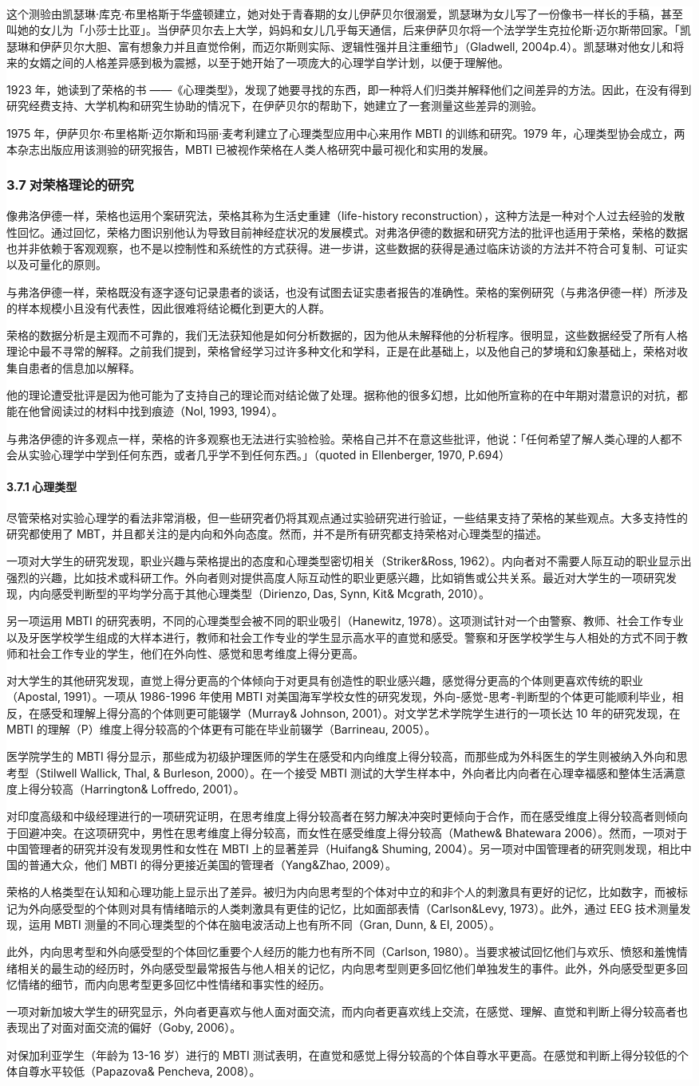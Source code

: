 这个测验由凯瑟琳·库克·布里格斯于华盛顿建立，她对处于青春期的女儿伊萨贝尔很溺爱，凯瑟琳为女儿写了一份像书一样长的手稿，甚至叫她的女儿为「小莎士比亚」。当伊萨贝尔去上大学，妈妈和女儿几乎每天通信，后来伊萨贝尔将一个法学学生克拉伦斯·迈尔斯带回家。「凯瑟琳和伊萨贝尔大胆、富有想象力并且直觉伶俐，而迈尔斯则实际、逻辑性强并且注重细节」（Gladwell, 2004p.4）。凯瑟琳对他女儿和将来的女婿之间的人格差异感到极为震撼，以至于她开始了一项庞大的心理学自学计划，以便于理解他。

1923 年，她读到了荣格的书 ——《心理类型》，发现了她要寻找的东西，即一种将人们归类并解释他们之间差异的方法。因此，在没有得到研究经费支持、大学机构和研究生协助的情况下，在伊萨贝尔的帮助下，她建立了一套测量这些差异的测验。

1975 年，伊萨贝尔·布里格斯·迈尔斯和玛丽·麦考利建立了心理类型应用中心来用作 MBTI 的训练和研究。1979 年，心理类型协会成立，两本杂志出版应用该测验的研究报告，MBTI 已被视作荣格在人类人格研究中最可视化和实用的发展。

### 3.7 对荣格理论的研究

像弗洛伊德一样，荣格也运用个案研究法，荣格其称为生活史重建（life-history reconstruction），这种方法是一种对个人过去经验的发散性回忆。通过回忆，荣格力图识别他认为导致目前神经症状况的发展模式。对弗洛伊德的数据和研究方法的批评也适用于荣格，荣格的数据也并非依赖于客观观察，也不是以控制性和系统性的方式获得。进一步讲，这些数据的获得是通过临床访谈的方法并不符合可复制、可证实以及可量化的原则。

与弗洛伊德一样，荣格既没有逐字逐句记录患者的谈话，也没有试图去证实患者报告的准确性。荣格的案例研究（与弗洛伊德一样）所涉及的样本规模小且没有代表性，因此很难将结论概化到更大的人群。

荣格的数据分析是主观而不可靠的，我们无法获知他是如何分析数据的，因为他从未解释他的分析程序。很明显，这些数据经受了所有人格理论中最不寻常的解释。之前我们提到，荣格曾经学习过许多种文化和学科，正是在此基础上，以及他自己的梦境和幻象基础上，荣格对收集自患者的信息加以解释。

他的理论遭受批评是因为他可能为了支持自己的理论而对结论做了处理。据称他的很多幻想，比如他所宣称的在中年期对潜意识的对抗，都能在他曾阅读过的材料中找到痕迹（Nol, 1993, 1994）。

与弗洛伊德的许多观点一样，荣格的许多观察也无法进行实验检验。荣格自己并不在意这些批评，他说：「任何希望了解人类心理的人都不会从实验心理学中学到任何东西，或者几乎学不到任何东西。」（quoted in Ellenberger, 1970, P.694）

#### 3.7.1 心理类型

尽管荣格对实验心理学的看法非常消极，但一些研究者仍将其观点通过实验研究进行验证，一些结果支持了荣格的某些观点。大多支持性的研究都使用了 MBT，并且都关注的是内向和外向态度。然而，并不是所有研究都支持荣格对心理类型的描述。

一项对大学生的研究发现，职业兴趣与荣格提出的态度和心理类型密切相关（Striker&Ross, 1962）。内向者对不需要人际互动的职业显示出强烈的兴趣，比如技术或科研工作。外向者则对提供高度人际互动性的职业更感兴趣，比如销售或公共关系。最近对大学生的一项研究发现，内向感受判断型的平均学分高于其他心理类型（Dirienzo, Das, Synn, Kit& Mcgrath, 2010）。

另一项运用 MBTI 的研究表明，不同的心理类型会被不同的职业吸引（Hanewitz, 1978）。这项测试针对一个由警察、教师、社会工作专业以及牙医学校学生组成的大样本进行，教师和社会工作专业的学生显示高水平的直觉和感受。警察和牙医学校学生与人相处的方式不同于教师和社会工作专业的学生，他们在外向性、感觉和思考维度上得分更高。

对大学生的其他研究发现，直觉上得分更高的个体倾向于对更具有创造性的职业感兴趣，感觉得分更高的个体则更喜欢传统的职业（Apostal, 1991）。一项从 1986-1996 年使用 MBTI 对美国海军学校女性的研究发现，外向-感觉-思考-判断型的个体更可能顺利毕业，相反，在感受和理解上得分高的个体则更可能辍学（Murray& Johnson, 2001）。对文学艺术学院学生进行的一项长达 10 年的研究发现，在 MBTI 的理解（P）维度上得分较高的个体更有可能在毕业前辍学（Barrineau, 2005）。

医学院学生的 MBTI 得分显示，那些成为初级护理医师的学生在感受和内向维度上得分较高，而那些成为外科医生的学生则被纳入外向和思考型（Stilwell Wallick, Thal, & Burleson, 2000）。在一个接受 MBTI 测试的大学生样本中，外向者比内向者在心理幸福感和整体生活满意度上得分较高（Harrington& Loffredo, 2001）。

对印度高级和中级经理进行的一项研究证明，在思考维度上得分较高者在努力解决冲突时更倾向于合作，而在感受维度上得分较高者则倾向于回避冲突。在这项研究中，男性在思考维度上得分较高，而女性在感受维度上得分较高（Mathew& Bhatewara 2006）。然而，一项对于中国管理者的研究并没有发现男性和女性在 MBTI 上的显著差异（Huifang& Shuming, 2004）。另一项对中国管理者的研究则发现，相比中国的普通大众，他们 MBTI 的得分更接近美国的管理者（Yang&Zhao, 2009）。

荣格的人格类型在认知和心理功能上显示出了差异。被归为内向思考型的个体对中立的和非个人的刺激具有更好的记忆，比如数字，而被标记为外向感受型的个体则对具有情绪暗示的人类刺激具有更佳的记忆，比如面部表情（Carlson&Levy, 1973）。此外，通过 EEG 技术测量发现，运用 MBTI 测量的不同心理类型的个体在脑电波活动上也有所不同（Gran, Dunn, & EI, 2005）。

此外，内向思考型和外向感受型的个体回忆重要个人经历的能力也有所不同（Carlson, 1980）。当要求被试回忆他们与欢乐、愤怒和羞愧情绪相关的最生动的经历时，外向感受型最常报告与他人相关的记忆，内向思考型则更多回忆他们单独发生的事件。此外，外向感受型更多回忆情绪的细节，而内向思考型更多回忆中性情绪和事实性的经历。

一项对新加坡大学生的研究显示，外向者更喜欢与他人面对面交流，而内向者更喜欢线上交流，在感觉、理解、直觉和判断上得分较高者也表现出了对面对面交流的偏好（Goby, 2006）。

对保加利亚学生（年龄为 13-16 岁）进行的 MBTI 测试表明，在直觉和感觉上得分较高的个体自尊水平更高。在感觉和判断上得分较低的个体自尊水平较低（Papazova& Pencheva, 2008）。
